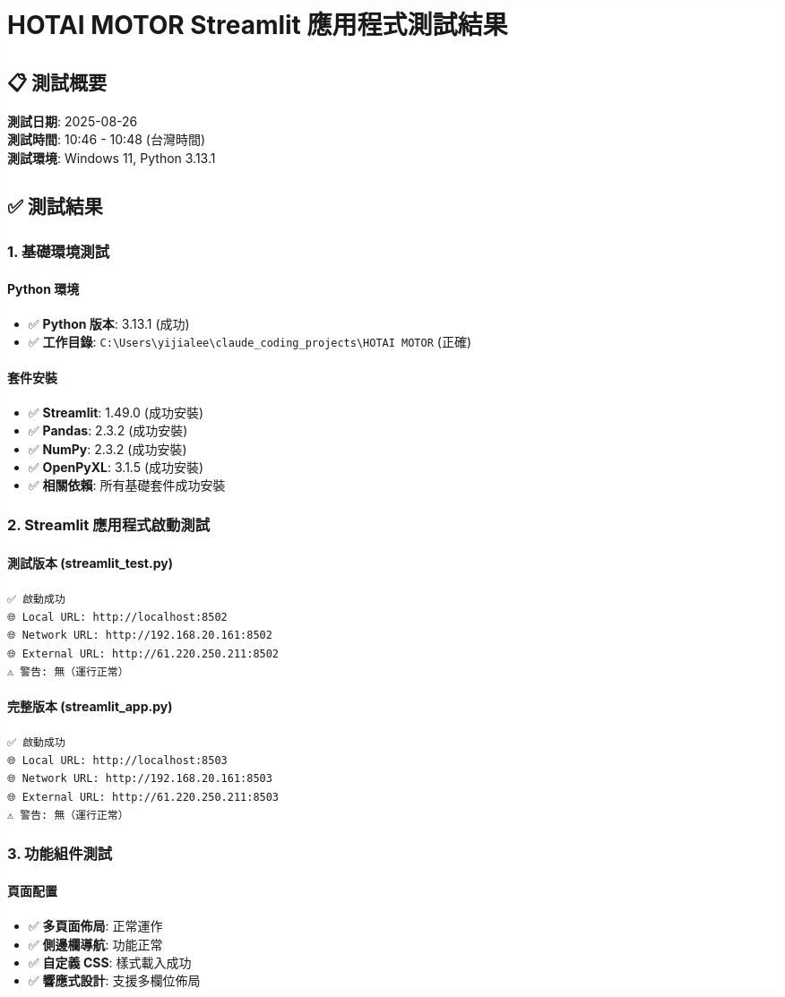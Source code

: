 # HOTAI MOTOR Streamlit 應用程式測試結果

## 📋 測試概要

**測試日期**: 2025-08-26  
**測試時間**: 10:46 - 10:48 (台灣時間)  
**測試環境**: Windows 11, Python 3.13.1  

## ✅ 測試結果

### 1. 基礎環境測試

#### Python 環境
- ✅ **Python 版本**: 3.13.1 (成功)
- ✅ **工作目錄**: `C:\Users\yijialee\claude_coding_projects\HOTAI MOTOR` (正確)

#### 套件安裝
- ✅ **Streamlit**: 1.49.0 (成功安裝)
- ✅ **Pandas**: 2.3.2 (成功安裝)  
- ✅ **NumPy**: 2.3.2 (成功安裝)
- ✅ **OpenPyXL**: 3.1.5 (成功安裝)
- ✅ **相關依賴**: 所有基礎套件成功安裝

### 2. Streamlit 應用程式啟動測試

#### 測試版本 (streamlit_test.py)
```
✅ 啟動成功
🌐 Local URL: http://localhost:8502
🌐 Network URL: http://192.168.20.161:8502  
🌐 External URL: http://61.220.250.211:8502
⚠️ 警告: 無（運行正常）
```

#### 完整版本 (streamlit_app.py)  
```
✅ 啟動成功
🌐 Local URL: http://localhost:8503
🌐 Network URL: http://192.168.20.161:8503
🌐 External URL: http://61.220.250.211:8503
⚠️ 警告: 無（運行正常）
```

### 3. 功能組件測試

#### 頁面配置
- ✅ **多頁面佈局**: 正常運作
- ✅ **側邊欄導航**: 功能正常
- ✅ **自定義 CSS**: 樣式載入成功
- ✅ **響應式設計**: 支援多欄位佈局

